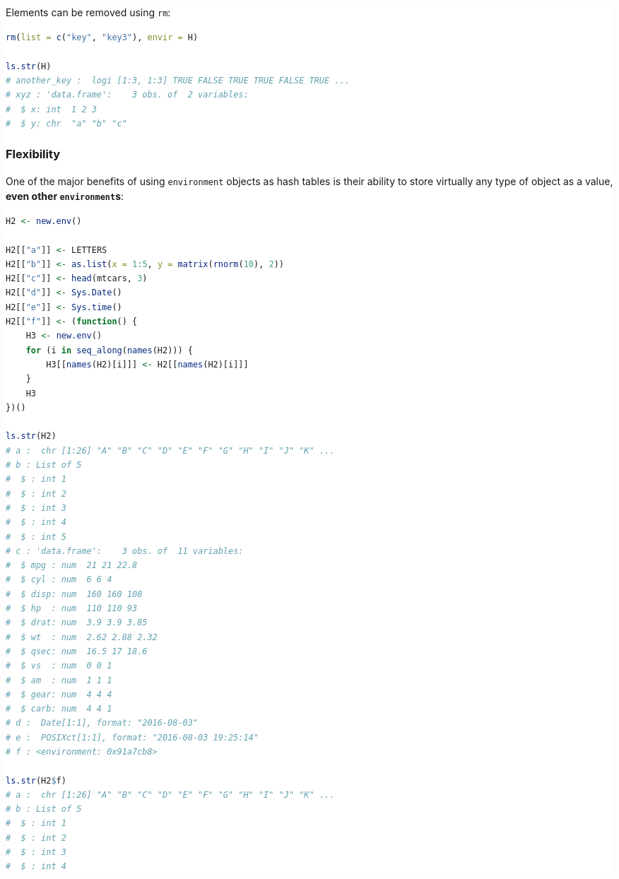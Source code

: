 Elements can be removed using `rm`:

```r
rm(list = c("key", "key3"), envir = H)

ls.str(H)
# another_key :  logi [1:3, 1:3] TRUE FALSE TRUE TRUE FALSE TRUE ...
# xyz : 'data.frame':    3 obs. of  2 variables:
#  $ x: int  1 2 3
#  $ y: chr  "a" "b" "c"

```

### Flexibility

One of the major benefits of using `environment` objects as hash tables is their ability to store virtually any type of object as a value, **even other `environment`s**:

```r
H2 <- new.env()

H2[["a"]] <- LETTERS
H2[["b"]] <- as.list(x = 1:5, y = matrix(rnorm(10), 2))
H2[["c"]] <- head(mtcars, 3)
H2[["d"]] <- Sys.Date()
H2[["e"]] <- Sys.time()
H2[["f"]] <- (function() {
    H3 <- new.env()
    for (i in seq_along(names(H2))) {
        H3[[names(H2)[i]]] <- H2[[names(H2)[i]]]
    }
    H3
})()

ls.str(H2)
# a :  chr [1:26] "A" "B" "C" "D" "E" "F" "G" "H" "I" "J" "K" ...
# b : List of 5
#  $ : int 1
#  $ : int 2
#  $ : int 3
#  $ : int 4
#  $ : int 5
# c : 'data.frame':    3 obs. of  11 variables:
#  $ mpg : num  21 21 22.8
#  $ cyl : num  6 6 4
#  $ disp: num  160 160 108
#  $ hp  : num  110 110 93
#  $ drat: num  3.9 3.9 3.85
#  $ wt  : num  2.62 2.88 2.32
#  $ qsec: num  16.5 17 18.6
#  $ vs  : num  0 0 1
#  $ am  : num  1 1 1
#  $ gear: num  4 4 4
#  $ carb: num  4 4 1
# d :  Date[1:1], format: "2016-08-03"
# e :  POSIXct[1:1], format: "2016-08-03 19:25:14"
# f : <environment: 0x91a7cb8> 

ls.str(H2$f)
# a :  chr [1:26] "A" "B" "C" "D" "E" "F" "G" "H" "I" "J" "K" ...
# b : List of 5
#  $ : int 1
#  $ : int 2
#  $ : int 3
#  $ : int 4
```